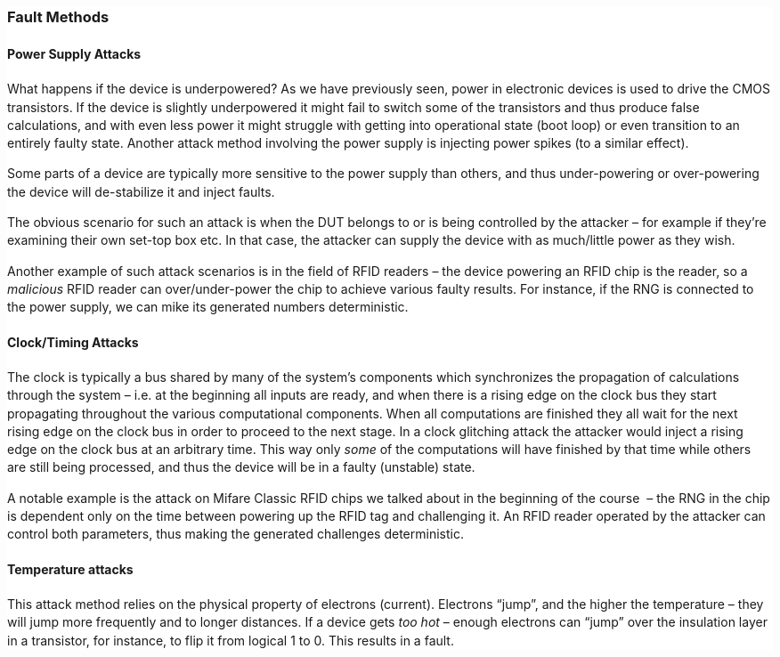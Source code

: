 ### Fault Methods

#### Power Supply Attacks

What happens if the device is underpowered? As we have previously seen,
power in electronic devices is used to drive the CMOS transistors. If
the device is slightly underpowered it might fail to switch some of the
transistors and thus produce false calculations, and with even less
power it might struggle with getting into operational state (boot loop)
or even transition to an entirely faulty state. Another attack method
involving the power supply is injecting power spikes (to a similar
effect).

Some parts of a device are typically more sensitive to the power supply
than others, and thus under-powering or over-powering the device will
de-stabilize it and inject faults.

The obvious scenario for such an attack is when the DUT belongs to or is
being controlled by the attacker – for example if they’re examining
their own set-top box etc. In that case, the attacker can supply the
device with as much/little power as they wish.

Another example of such attack scenarios is in the field of RFID readers
– the device powering an RFID chip is the reader, so a *malicious* RFID
reader can over/under-power the chip to achieve various faulty results.
For instance, if the RNG is connected to the power supply, we can mike
its generated numbers deterministic.

#### Clock/Timing Attacks

The clock is typically a bus shared by many of the system’s components
which synchronizes the propagation of calculations through the system –
i.e. at the beginning all inputs are ready, and when there is a rising
edge on the clock bus they start propagating throughout the various
computational components. When all computations are finished they all
wait for the next rising edge on the clock bus in order to proceed to
the next stage. In a clock glitching attack the attacker would inject a
rising edge on the clock bus at an arbitrary time. This way only *some*
of the computations will have finished by that time while others are
still being processed, and thus the device will be in a faulty
(unstable) state.

A notable example is the attack on Mifare Classic RFID chips we talked
about in the beginning of the course  – the RNG in the chip is dependent
only on the time between powering up the RFID tag and challenging it. An
RFID reader operated by the attacker can control both parameters, thus
making the generated challenges deterministic.

#### Temperature attacks

This attack method relies on the physical property of electrons
(current). Electrons “jump”, and the higher the temperature – they will
jump more frequently and to longer distances. If a device gets *too hot*
– enough electrons can “jump” over the insulation layer in a transistor,
for instance, to flip it from logical 1 to 0. This results in a fault.
